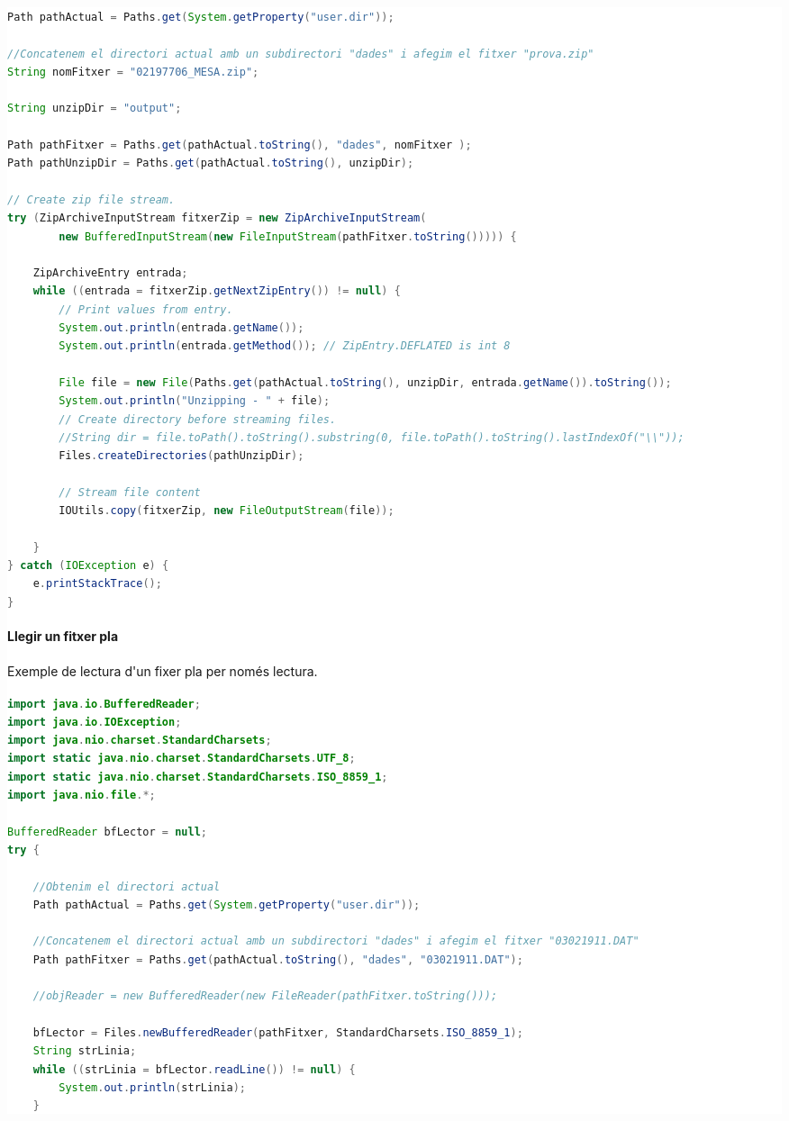 ```java
Path pathActual = Paths.get(System.getProperty("user.dir"));

//Concatenem el directori actual amb un subdirectori "dades" i afegim el fitxer "prova.zip"
String nomFitxer = "02197706_MESA.zip";

String unzipDir = "output";

Path pathFitxer = Paths.get(pathActual.toString(), "dades", nomFitxer );
Path pathUnzipDir = Paths.get(pathActual.toString(), unzipDir);

// Create zip file stream.
try (ZipArchiveInputStream fitxerZip = new ZipArchiveInputStream(
		new BufferedInputStream(new FileInputStream(pathFitxer.toString())))) {

	ZipArchiveEntry entrada;
	while ((entrada = fitxerZip.getNextZipEntry()) != null) {
		// Print values from entry.
		System.out.println(entrada.getName());
		System.out.println(entrada.getMethod()); // ZipEntry.DEFLATED is int 8

		File file = new File(Paths.get(pathActual.toString(), unzipDir, entrada.getName()).toString());
		System.out.println("Unzipping - " + file);
		// Create directory before streaming files.
		//String dir = file.toPath().toString().substring(0, file.toPath().toString().lastIndexOf("\\"));
		Files.createDirectories(pathUnzipDir);

		// Stream file content
		IOUtils.copy(fitxerZip, new FileOutputStream(file));

	}
} catch (IOException e) {
	e.printStackTrace();
}
```

#### Llegir un fitxer pla
Exemple de lectura d'un fixer pla per només lectura.
```java
import java.io.BufferedReader;
import java.io.IOException;
import java.nio.charset.StandardCharsets;
import static java.nio.charset.StandardCharsets.UTF_8;
import static java.nio.charset.StandardCharsets.ISO_8859_1;
import java.nio.file.*;

BufferedReader bfLector = null;
try {
 
	//Obtenim el directori actual
	Path pathActual = Paths.get(System.getProperty("user.dir"));

	//Concatenem el directori actual amb un subdirectori "dades" i afegim el fitxer "03021911.DAT"
	Path pathFitxer = Paths.get(pathActual.toString(), "dades", "03021911.DAT");

	//objReader = new BufferedReader(new FileReader(pathFitxer.toString()));

	bfLector = Files.newBufferedReader(pathFitxer, StandardCharsets.ISO_8859_1);
	String strLinia;
	while ((strLinia = bfLector.readLine()) != null) {
		System.out.println(strLinia);
	}
```